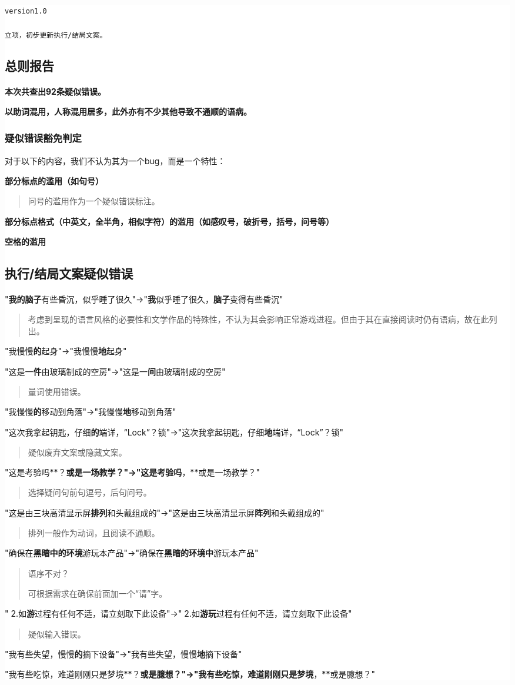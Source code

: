     version1.0 
    
    立项，初步更新执行/结局文案。

## 总则报告

**本次共查出92条疑似错误。**

**以助词混用，人称混用居多，此外亦有不少其他导致不通顺的语病。**

### 疑似错误豁免判定

对于以下的内容，我们不认为其为一个bug，而是一个特性：

**部分标点的滥用（如句号）**

> 问号的滥用作为一个疑似错误标注。

**部分标点格式（中英文，全半角，相似字符）的滥用（如感叹号，破折号，括号，问号等）**

**空格的滥用**

## 执行/结局文案疑似错误

"**我的脑子**有些昏沉，似乎睡了很久"->"**我**似乎睡了很久，**脑子**变得有些昏沉"

> 考虑到呈现的语言风格的必要性和文学作品的特殊性，不认为其会影响正常游戏进程。但由于其在直接阅读时仍有语病，故在此列出。

"我慢慢**的**起身"->"我慢慢**地**起身"

"这是一**件**由玻璃制成的空房"->"这是一**间**由玻璃制成的空房"

> 量词使用错误。

"我慢慢**的**移动到角落"->"我慢慢**地**移动到角落"

"这次我拿起钥匙，仔细**的**端详，“Lock”？锁"->"这次我拿起钥匙，仔细**地**端详，“Lock”？锁"

> 疑似废弃文案或隐藏文案。

"这是考验吗**？**或是一场教学？"->"这是考验吗**，**或是一场教学？"

>选择疑问句前句逗号，后句问号。

"这是由三块高清显示屏**排列**和头戴组成的"->"这是由三块高清显示屏**阵列**和头戴组成的"

>排列一般作为动词，且阅读不通顺。

"确保在**黑暗中的环境**游玩本产品"->"确保在**黑暗的环境中**游玩本产品"

> 语序不对？
>
> 可根据需求在确保前面加一个“请”字。

" 2.如**游**过程有任何不适，请立刻取下此设备"->" 2.如**游玩**过程有任何不适，请立刻取下此设备"

> 疑似输入错误。

"我有些失望，慢慢**的**摘下设备"->"我有些失望，慢慢**地**摘下设备"

"我有些吃惊，难道刚刚只是梦境**？**或是臆想？"->"我有些吃惊，难道刚刚只是梦境**，**或是臆想？"
